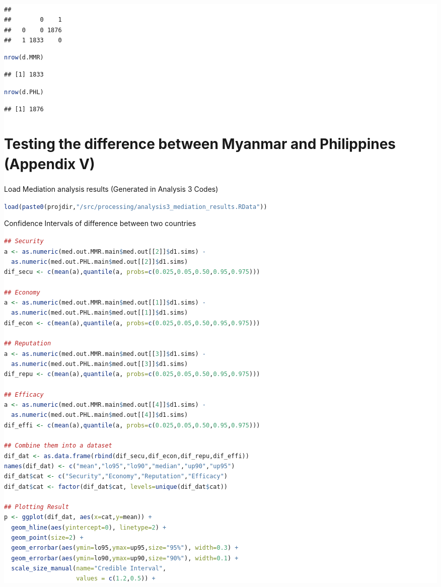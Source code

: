     ##    
    ##        0    1
    ##   0    0 1876
    ##   1 1833    0

``` r
nrow(d.MMR)
```

    ## [1] 1833

``` r
nrow(d.PHL)
```

    ## [1] 1876

Testing the difference between Myanmar and Philippines (Appendix V)
===================================================================

Load Mediation analysis results (Generated in Analysis 3 Codes)

``` r
load(paste0(projdir,"/src/processing/analysis3_mediation_results.RData"))
```

Confidence Intervals of difference between two countries

``` r
## Security
a <- as.numeric(med.out.MMR.main$med.out[[2]]$d1.sims) - 
  as.numeric(med.out.PHL.main$med.out[[2]]$d1.sims)
dif_secu <- c(mean(a),quantile(a, probs=c(0.025,0.05,0.50,0.95,0.975)))

## Economy
a <- as.numeric(med.out.MMR.main$med.out[[1]]$d1.sims) - 
  as.numeric(med.out.PHL.main$med.out[[1]]$d1.sims)
dif_econ <- c(mean(a),quantile(a, probs=c(0.025,0.05,0.50,0.95,0.975)))

## Reputation
a <- as.numeric(med.out.MMR.main$med.out[[3]]$d1.sims) - 
  as.numeric(med.out.PHL.main$med.out[[3]]$d1.sims)
dif_repu <- c(mean(a),quantile(a, probs=c(0.025,0.05,0.50,0.95,0.975)))

## Efficacy
a <- as.numeric(med.out.MMR.main$med.out[[4]]$d1.sims) - 
  as.numeric(med.out.PHL.main$med.out[[4]]$d1.sims)
dif_effi <- c(mean(a),quantile(a, probs=c(0.025,0.05,0.50,0.95,0.975)))

## Combine them into a dataset
dif_dat <- as.data.frame(rbind(dif_secu,dif_econ,dif_repu,dif_effi))
names(dif_dat) <- c("mean","lo95","lo90","median","up90","up95")
dif_dat$cat <- c("Security","Economy","Reputation","Efficacy")
dif_dat$cat <- factor(dif_dat$cat, levels=unique(dif_dat$cat))

## Plotting Result
p <- ggplot(dif_dat, aes(x=cat,y=mean)) + 
  geom_hline(aes(yintercept=0), linetype=2) + 
  geom_point(size=2) + 
  geom_errorbar(aes(ymin=lo95,ymax=up95,size="95%"), width=0.3) + 
  geom_errorbar(aes(ymin=lo90,ymax=up90,size="90%"), width=0.1) + 
  scale_size_manual(name="Credible Interval",
                    values = c(1.2,0.5)) + 
```